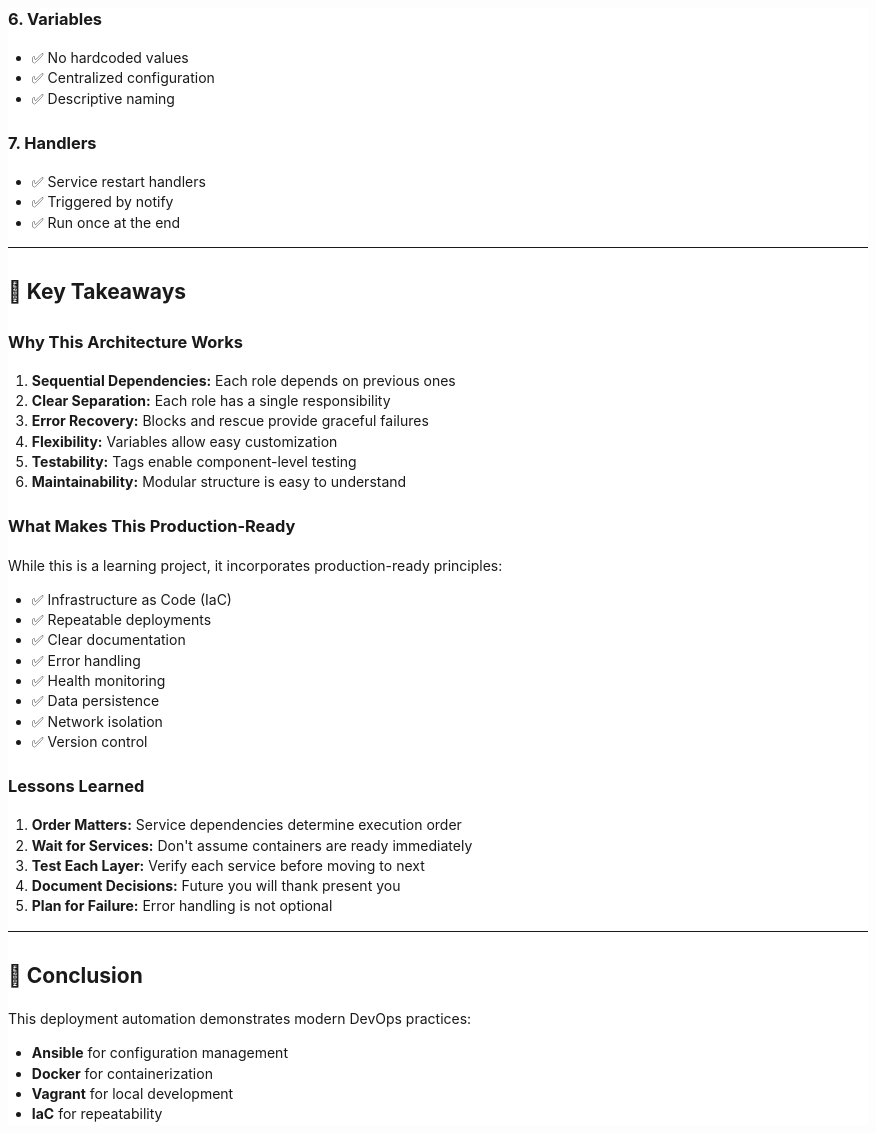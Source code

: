### 6. Variables
- ✅ No hardcoded values
- ✅ Centralized configuration
- ✅ Descriptive naming

### 7. Handlers
- ✅ Service restart handlers
- ✅ Triggered by notify
- ✅ Run once at the end

---

## 🎯 Key Takeaways

### Why This Architecture Works

1. **Sequential Dependencies:** Each role depends on previous ones
2. **Clear Separation:** Each role has a single responsibility
3. **Error Recovery:** Blocks and rescue provide graceful failures
4. **Flexibility:** Variables allow easy customization
5. **Testability:** Tags enable component-level testing
6. **Maintainability:** Modular structure is easy to understand

### What Makes This Production-Ready

While this is a learning project, it incorporates production-ready principles:

- ✅ Infrastructure as Code (IaC)
- ✅ Repeatable deployments
- ✅ Clear documentation
- ✅ Error handling
- ✅ Health monitoring
- ✅ Data persistence
- ✅ Network isolation
- ✅ Version control

### Lessons Learned

1. **Order Matters:** Service dependencies determine execution order
2. **Wait for Services:** Don't assume containers are ready immediately
3. **Test Each Layer:** Verify each service before moving to next
4. **Document Decisions:** Future you will thank present you
5. **Plan for Failure:** Error handling is not optional

---

## 📝 Conclusion

This deployment automation demonstrates modern DevOps practices:

- **Ansible** for configuration management
- **Docker** for containerization
- **Vagrant** for local development
- **IaC** for repeatability

